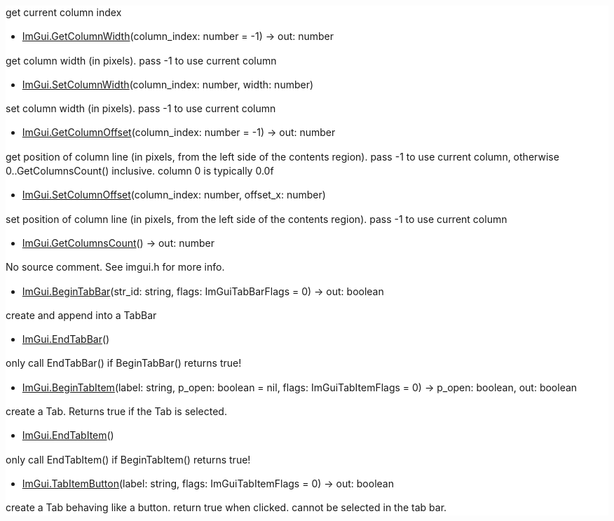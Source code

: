  get current column index


* [ImGui.GetColumnWidth](https://github.com/ocornut/imgui/blob/22d9a61b3349be48844dd17a2da619c5ea6c05eb/imgui.h#L734)(column_index: number = -1) -> out: number

 get column width (in pixels). pass -1 to use current column


* [ImGui.SetColumnWidth](https://github.com/ocornut/imgui/blob/22d9a61b3349be48844dd17a2da619c5ea6c05eb/imgui.h#L735)(column_index: number, width: number)

 set column width (in pixels). pass -1 to use current column


* [ImGui.GetColumnOffset](https://github.com/ocornut/imgui/blob/22d9a61b3349be48844dd17a2da619c5ea6c05eb/imgui.h#L736)(column_index: number = -1) -> out: number

 get position of column line (in pixels, from the left side of the contents region). pass -1 to use current column, otherwise 0..GetColumnsCount() inclusive. column 0 is typically 0.0f


* [ImGui.SetColumnOffset](https://github.com/ocornut/imgui/blob/22d9a61b3349be48844dd17a2da619c5ea6c05eb/imgui.h#L737)(column_index: number, offset_x: number)

 set position of column line (in pixels, from the left side of the contents region). pass -1 to use current column


* [ImGui.GetColumnsCount](https://github.com/ocornut/imgui/blob/22d9a61b3349be48844dd17a2da619c5ea6c05eb/imgui.h#L738)() -> out: number

No source comment. See imgui.h for more info.


* [ImGui.BeginTabBar](https://github.com/ocornut/imgui/blob/22d9a61b3349be48844dd17a2da619c5ea6c05eb/imgui.h#L742)(str_id: string, flags: ImGuiTabBarFlags = 0) -> out: boolean

 create and append into a TabBar


* [ImGui.EndTabBar](https://github.com/ocornut/imgui/blob/22d9a61b3349be48844dd17a2da619c5ea6c05eb/imgui.h#L743)()

 only call EndTabBar() if BeginTabBar() returns true!


* [ImGui.BeginTabItem](https://github.com/ocornut/imgui/blob/22d9a61b3349be48844dd17a2da619c5ea6c05eb/imgui.h#L744)(label: string, p_open: boolean = nil, flags: ImGuiTabItemFlags = 0) -> p_open: boolean, out: boolean

 create a Tab. Returns true if the Tab is selected.


* [ImGui.EndTabItem](https://github.com/ocornut/imgui/blob/22d9a61b3349be48844dd17a2da619c5ea6c05eb/imgui.h#L745)()

 only call EndTabItem() if BeginTabItem() returns true!


* [ImGui.TabItemButton](https://github.com/ocornut/imgui/blob/22d9a61b3349be48844dd17a2da619c5ea6c05eb/imgui.h#L746)(label: string, flags: ImGuiTabItemFlags = 0) -> out: boolean

 create a Tab behaving like a button. return true when clicked. cannot be selected in the tab bar.
